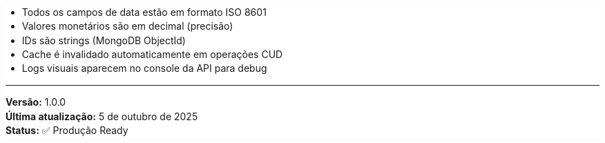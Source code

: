 - Todos os campos de data estão em formato ISO 8601
- Valores monetários são em decimal (precisão)
- IDs são strings (MongoDB ObjectId)
- Cache é invalidado automaticamente em operações CUD
- Logs visuais aparecem no console da API para debug

---

**Versão:** 1.0.0  
**Última atualização:** 5 de outubro de 2025  
**Status:** ✅ Produção Ready